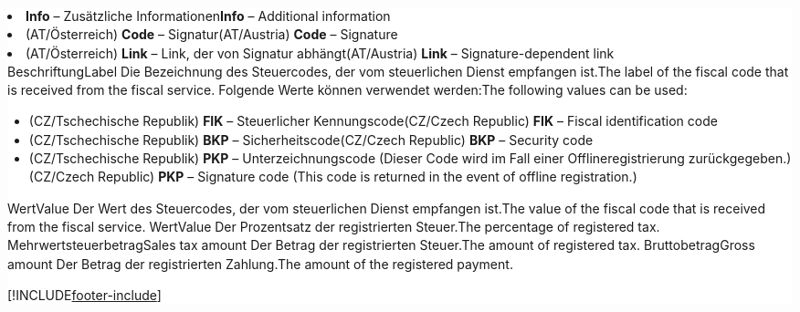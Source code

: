 <li><span data-ttu-id="c8bb1-352"><strong>Info</strong> – Zusätzliche Informationen</span><span class="sxs-lookup"><span data-stu-id="c8bb1-352"><strong>Info</strong> – Additional information</span></span></li>
<li><span data-ttu-id="c8bb1-353">(AT/Österreich) <strong>Code</strong> – Signatur</span><span class="sxs-lookup"><span data-stu-id="c8bb1-353">(AT/Austria) <strong>Code</strong> – Signature</span></span></li>
<li><span data-ttu-id="c8bb1-354">(AT/Österreich) <strong>Link</strong> – Link, der von Signatur abhängt</span><span class="sxs-lookup"><span data-stu-id="c8bb1-354">(AT/Austria) <strong>Link</strong> – Signature-dependent link</span></span></li>
</ul>
</td>
</tr>
<tr>
<td><span data-ttu-id="c8bb1-355">Beschriftung</span><span class="sxs-lookup"><span data-stu-id="c8bb1-355">Label</span></span></td>
<td><span data-ttu-id="c8bb1-356">Die Bezeichnung des Steuercodes, der vom steuerlichen Dienst empfangen ist.</span><span class="sxs-lookup"><span data-stu-id="c8bb1-356">The label of the fiscal code that is received from the fiscal service.</span></span> <span data-ttu-id="c8bb1-357">Folgende Werte können verwendet werden:</span><span class="sxs-lookup"><span data-stu-id="c8bb1-357">The following values can be used:</span></span>
<ul>
<li><span data-ttu-id="c8bb1-358">(CZ/Tschechische Republik) <strong>FIK</strong> – Steuerlicher Kennungscode</span><span class="sxs-lookup"><span data-stu-id="c8bb1-358">(CZ/Czech Republic) <strong>FIK</strong> – Fiscal identification code</span></span></li>
<li><span data-ttu-id="c8bb1-359">(CZ/Tschechische Republik) <strong>BKP</strong> – Sicherheitscode</span><span class="sxs-lookup"><span data-stu-id="c8bb1-359">(CZ/Czech Republic) <strong>BKP</strong> – Security code</span></span></li>
<li><span data-ttu-id="c8bb1-360">(CZ/Tschechische Republik) <strong>PKP</strong> – Unterzeichnungscode (Dieser Code wird im Fall einer Offlineregistrierung zurückgegeben.)</span><span class="sxs-lookup"><span data-stu-id="c8bb1-360">(CZ/Czech Republic) <strong>PKP</strong> – Signature code (This code is returned in the event of offline registration.)</span></span></li>
</ul>
</td>
</tr>
<tr>
<td><span data-ttu-id="c8bb1-361">Wert</span><span class="sxs-lookup"><span data-stu-id="c8bb1-361">Value</span></span></td>
<td><span data-ttu-id="c8bb1-362">Der Wert des Steuercodes, der vom steuerlichen Dienst empfangen ist.</span><span class="sxs-lookup"><span data-stu-id="c8bb1-362">The value of the fiscal code that is received from the fiscal service.</span></span></td>
</tr>
<tr>
<td><span data-ttu-id="c8bb1-363">Wert</span><span class="sxs-lookup"><span data-stu-id="c8bb1-363">Value</span></span></td>
<td><span data-ttu-id="c8bb1-364">Der Prozentsatz der registrierten Steuer.</span><span class="sxs-lookup"><span data-stu-id="c8bb1-364">The percentage of registered tax.</span></span></td>
</tr>
<tr>
<td><span data-ttu-id="c8bb1-365">Mehrwertsteuerbetrag</span><span class="sxs-lookup"><span data-stu-id="c8bb1-365">Sales tax amount</span></span></td>
<td><span data-ttu-id="c8bb1-366">Der Betrag der registrierten Steuer.</span><span class="sxs-lookup"><span data-stu-id="c8bb1-366">The amount of registered tax.</span></span></td>
</tr>
<tr>
<td><span data-ttu-id="c8bb1-367">Bruttobetrag</span><span class="sxs-lookup"><span data-stu-id="c8bb1-367">Gross amount</span></span></td>
<td><span data-ttu-id="c8bb1-368">Der Betrag der registrierten Zahlung.</span><span class="sxs-lookup"><span data-stu-id="c8bb1-368">The amount of the registered payment.</span></span></td>
</tr>
</tbody>
</table>


[!INCLUDE[footer-include](../../includes/footer-banner.md)]